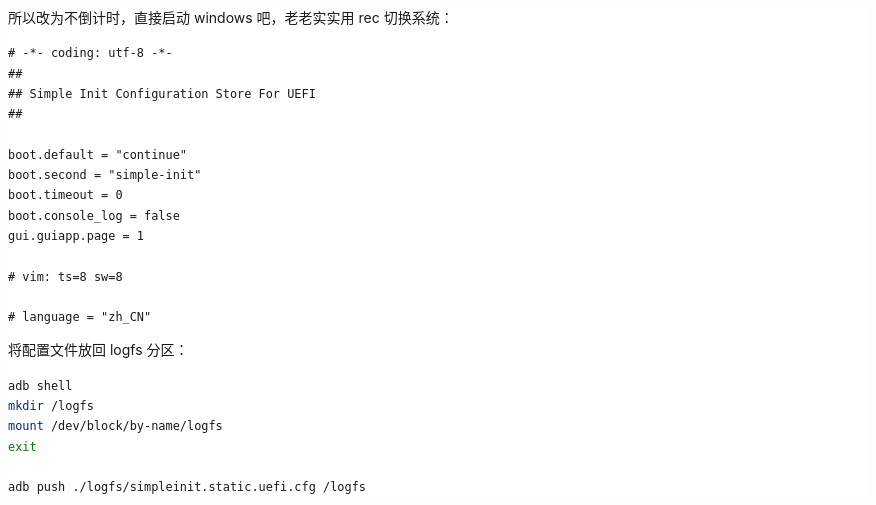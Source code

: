 所以改为不倒计时，直接启动 windows 吧，老老实实用 rec 切换系统：

```nginx
# -*- coding: utf-8 -*-
##
## Simple Init Configuration Store For UEFI
##

boot.default = "continue"
boot.second = "simple-init"
boot.timeout = 0
boot.console_log = false
gui.guiapp.page = 1

# vim: ts=8 sw=8

# language = "zh_CN"
```

将配置文件放回 logfs 分区：

```bash
adb shell
mkdir /logfs
mount /dev/block/by-name/logfs
exit

adb push ./logfs/simpleinit.static.uefi.cfg /logfs
```


